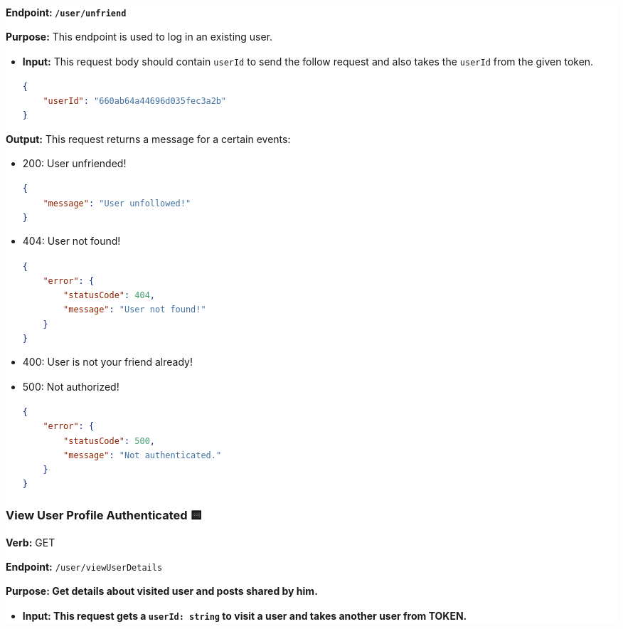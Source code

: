 **Endpoint: `/user/unfriend`**

**Purpose:** This endpoint is used to log in an existing user.

- **Input:** This request body should contain `userId` to send the follow request and also takes the `userId` from the given token.
    
    ```json
    {
        "userId": "660ab64a44696d035fec3a2b"
    }
    ```
    

**Output:** This request returns a message for a certain events:

- 200: User unfriended!
    
    ```json
    {
        "message": "User unfollowed!"
    }
    ```
    
- 404: User not found!
    
    ```json
    {
        "error": {
            "statusCode": 404,
            "message": "User not found!"
        }
    }
    ```
    
- 400: User is not your friend already!
- 500: Not authorized!
    
    ```json
    {
        "error": {
            "statusCode": 500,
            "message": "Not authenticated."
        }
    }
    ```
    

### View User Profile  Authenticated                    🟨

**Verb:** GET

**Endpoint:** `/user/viewUserDetails`

**Purpose: Get details about visited user and posts shared by him.**

- **Input: This request gets a `userId: string` to visit a user and takes another user from TOKEN.**
    